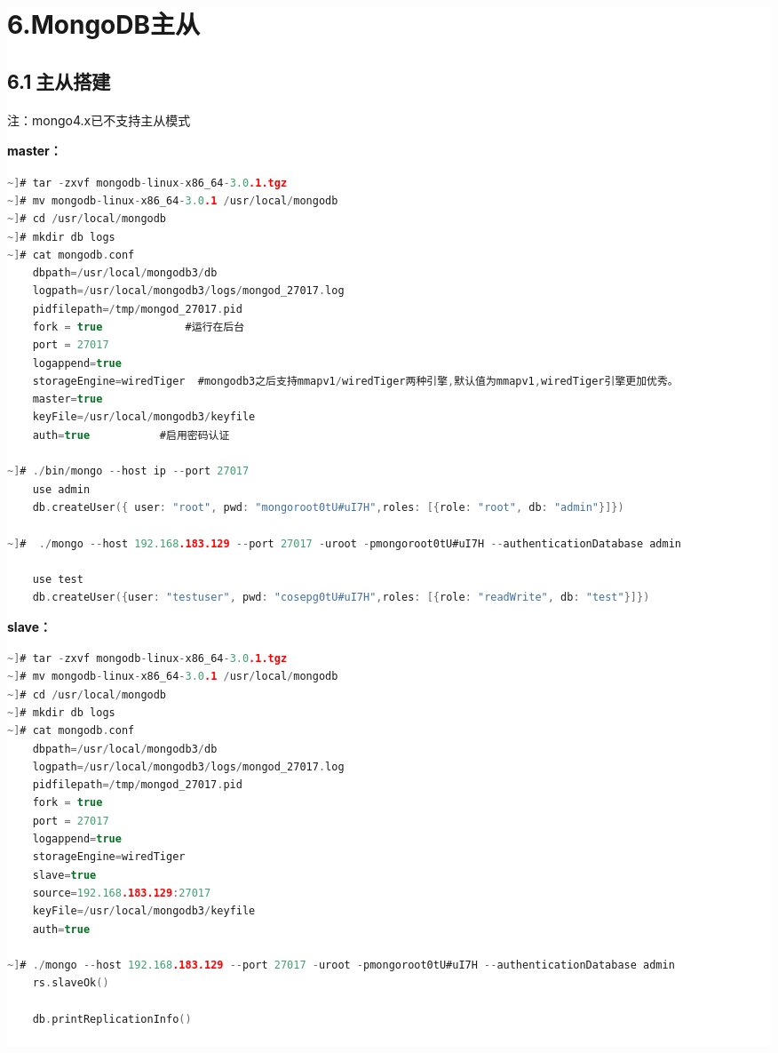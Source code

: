 

# 6.MongoDB主从

## 6.1 主从搭建

注：mongo4.x已不支持主从模式

**master：**

```c
~]# tar -zxvf mongodb-linux-x86_64-3.0.1.tgz 
~]# mv mongodb-linux-x86_64-3.0.1 /usr/local/mongodb
~]# cd /usr/local/mongodb
~]# mkdir db logs
~]# cat mongodb.conf
    dbpath=/usr/local/mongodb3/db
    logpath=/usr/local/mongodb3/logs/mongod_27017.log
    pidfilepath=/tmp/mongod_27017.pid
    fork = true				#运行在后台
    port = 27017
    logappend=true
    storageEngine=wiredTiger  #mongodb3之后支持mmapv1/wiredTiger两种引擎,默认值为mmapv1,wiredTiger引擎更加优秀。
    master=true
    keyFile=/usr/local/mongodb3/keyfile
    auth=true			#启用密码认证
    
~]# ./bin/mongo --host ip --port 27017
	use admin
	db.createUser({ user: "root", pwd: "mongoroot0tU#uI7H",roles: [{role: "root", db: "admin"}]})
    
~]#  ./mongo --host 192.168.183.129 --port 27017 -uroot -pmongoroot0tU#uI7H --authenticationDatabase admin
    
	use test
    db.createUser({user: "testuser", pwd: "cosepg0tU#uI7H",roles: [{role: "readWrite", db: "test"}]})
```

**slave：**

```c
~]# tar -zxvf mongodb-linux-x86_64-3.0.1.tgz 
~]# mv mongodb-linux-x86_64-3.0.1 /usr/local/mongodb
~]# cd /usr/local/mongodb
~]# mkdir db logs
~]# cat mongodb.conf
    dbpath=/usr/local/mongodb3/db
    logpath=/usr/local/mongodb3/logs/mongod_27017.log
    pidfilepath=/tmp/mongod_27017.pid
    fork = true
    port = 27017
    logappend=true
    storageEngine=wiredTiger
    slave=true
    source=192.168.183.129:27017
    keyFile=/usr/local/mongodb3/keyfile
    auth=true
       
~]# ./mongo --host 192.168.183.129 --port 27017 -uroot -pmongoroot0tU#uI7H --authenticationDatabase admin
    rs.slaveOk()
        
    db.printReplicationInfo()
        
```